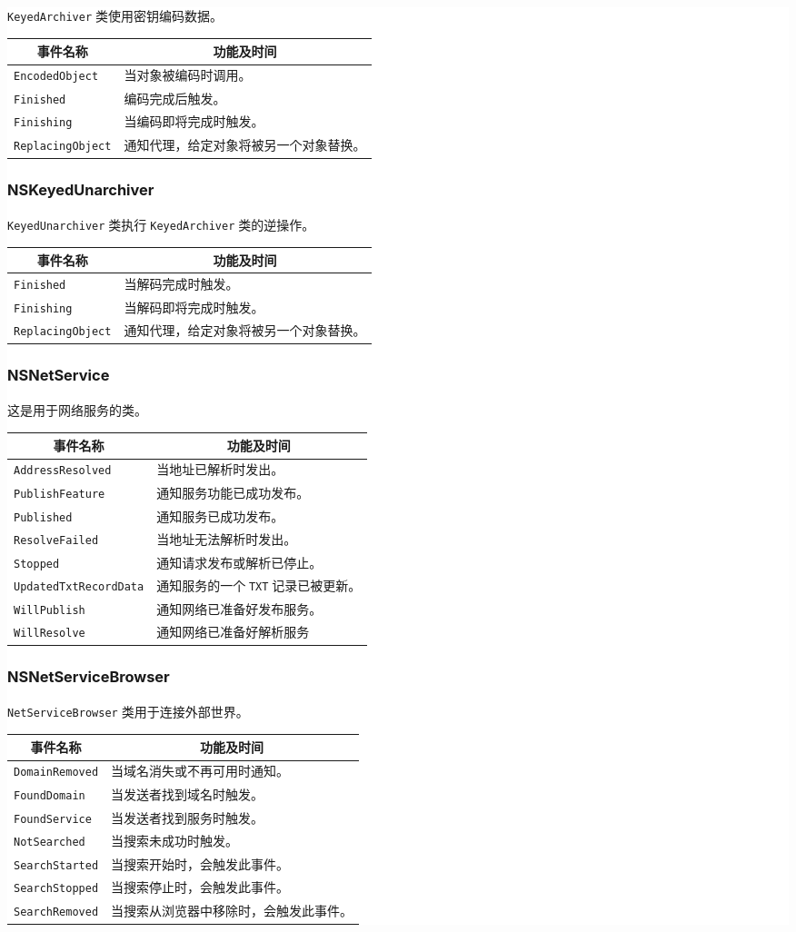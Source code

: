 `KeyedArchiver` 类使用密钥编码数据。

| 事件名称 | 功能及时间 |
| --- | --- |
| `EncodedObject` | 当对象被编码时调用。 |
| `Finished` | 编码完成后触发。 |
| `Finishing` | 当编码即将完成时触发。 |
| `ReplacingObject` | 通知代理，给定对象将被另一个对象替换。 |

### NSKeyedUnarchiver

`KeyedUnarchiver` 类执行 `KeyedArchiver` 类的逆操作。

| 事件名称 | 功能及时间 |
| --- | --- |
| `Finished` | 当解码完成时触发。 |
| `Finishing` | 当解码即将完成时触发。 |
| `ReplacingObject` | 通知代理，给定对象将被另一个对象替换。 |

### NSNetService

这是用于网络服务的类。

| 事件名称 | 功能及时间 |
| --- | --- |
| `AddressResolved` | 当地址已解析时发出。 |
| `PublishFeature` | 通知服务功能已成功发布。 |
| `Published` | 通知服务已成功发布。 |
| `ResolveFailed` | 当地址无法解析时发出。 |
| `Stopped` | 通知请求发布或解析已停止。 |
| `UpdatedTxtRecordData` | 通知服务的一个 `TXT` 记录已被更新。 |
| `WillPublish` | 通知网络已准备好发布服务。 |
| `WillResolve` | 通知网络已准备好解析服务 |

### NSNetServiceBrowser

`NetServiceBrowser` 类用于连接外部世界。

| 事件名称 | 功能及时间 |
| --- | --- |
| `DomainRemoved` | 当域名消失或不再可用时通知。 |
| `FoundDomain` | 当发送者找到域名时触发。 |
| `FoundService` | 当发送者找到服务时触发。 |
| `NotSearched` | 当搜索未成功时触发。 |
| `SearchStarted` | 当搜索开始时，会触发此事件。 |
| `SearchStopped` | 当搜索停止时，会触发此事件。 |
| `SearchRemoved` | 当搜索从浏览器中移除时，会触发此事件。 |
